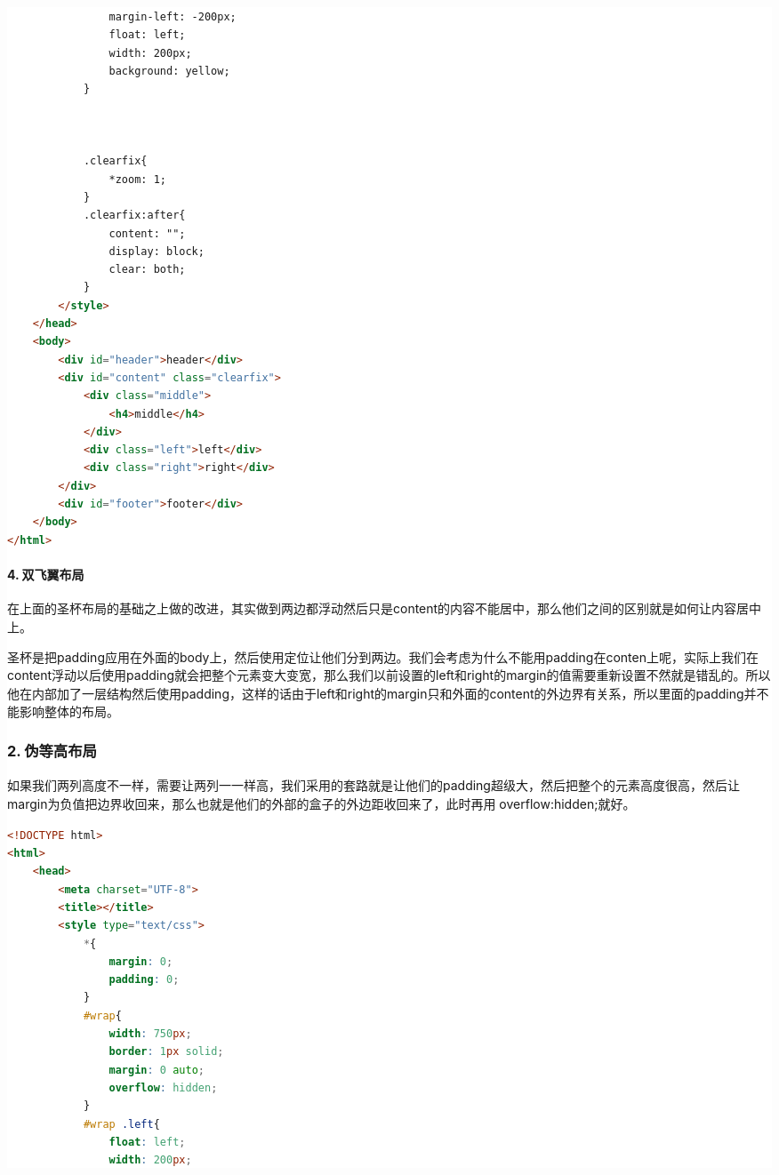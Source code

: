 ```html
				margin-left: -200px;
				float: left;
				width: 200px;
				background: yellow;
			}
			
			
			
			.clearfix{
				*zoom: 1;
			}
			.clearfix:after{
				content: "";
				display: block;
				clear: both;
			}
		</style>
	</head>
	<body>
		<div id="header">header</div>
		<div id="content" class="clearfix">
			<div class="middle">
				<h4>middle</h4>
			</div>
			<div class="left">left</div>
			<div class="right">right</div>
		</div>
		<div id="footer">footer</div>
	</body>
</html>
```

#### 4. 双飞翼布局

​	在上面的圣杯布局的基础之上做的改进，其实做到两边都浮动然后只是content的内容不能居中，那么他们之间的区别就是如何让内容居中上。

​	圣杯是把padding应用在外面的body上，然后使用定位让他们分到两边。我们会考虑为什么不能用padding在conten上呢，实际上我们在content浮动以后使用padding就会把整个元素变大变宽，那么我们以前设置的left和right的margin的值需要重新设置不然就是错乱的。所以他在内部加了一层结构然后使用padding，这样的话由于left和right的margin只和外面的content的外边界有关系，所以里面的padding并不能影响整体的布局。

### 2. 伪等高布局

​	如果我们两列高度不一样，需要让两列一一样高，我们采用的套路就是让他们的padding超级大，然后把整个的元素高度很高，然后让margin为负值把边界收回来，那么也就是他们的外部的盒子的外边距收回来了，此时再用 overflow:hidden;就好。

```html
<!DOCTYPE html>
<html>
	<head>
		<meta charset="UTF-8">
		<title></title>
		<style type="text/css">
			*{
				margin: 0;
				padding: 0;
			}
			#wrap{
				width: 750px;
				border: 1px solid;
				margin: 0 auto;
				overflow: hidden;
			}
			#wrap .left{
				float: left;
				width: 200px;
```